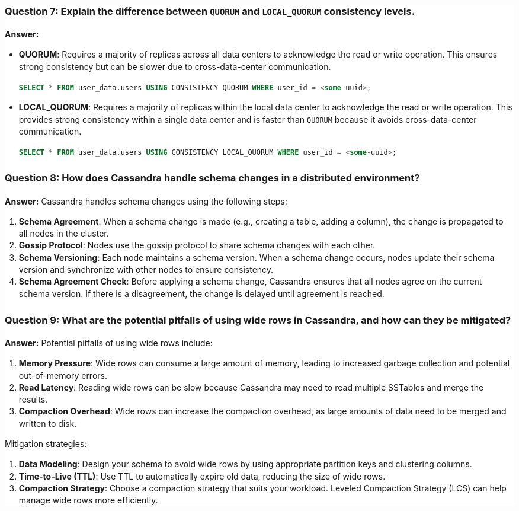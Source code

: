 ### Question 7: Explain the difference between `QUORUM` and `LOCAL_QUORUM` consistency levels.

**Answer:**
- **QUORUM**: Requires a majority of replicas across all data centers to acknowledge the read or write operation. This ensures strong consistency but can be slower due to cross-data-center communication.
  ```sql
  SELECT * FROM user_data.users USING CONSISTENCY QUORUM WHERE user_id = <some-uuid>;
  ```

- **LOCAL_QUORUM**: Requires a majority of replicas within the local data center to acknowledge the read or write operation. This provides strong consistency within a single data center and is faster than `QUORUM` because it avoids cross-data-center communication.
  ```sql
  SELECT * FROM user_data.users USING CONSISTENCY LOCAL_QUORUM WHERE user_id = <some-uuid>;
  ```

### Question 8: How does Cassandra handle schema changes in a distributed environment?

**Answer:**
Cassandra handles schema changes using the following steps:

1. **Schema Agreement**: When a schema change is made (e.g., creating a table, adding a column), the change is propagated to all nodes in the cluster.
2. **Gossip Protocol**: Nodes use the gossip protocol to share schema changes with each other.
3. **Schema Versioning**: Each node maintains a schema version. When a schema change occurs, nodes update their schema version and synchronize with other nodes to ensure consistency.
4. **Schema Agreement Check**: Before applying a schema change, Cassandra ensures that all nodes agree on the current schema version. If there is a disagreement, the change is delayed until agreement is reached.

### Question 9: What are the potential pitfalls of using wide rows in Cassandra, and how can they be mitigated?

**Answer:**
Potential pitfalls of using wide rows include:

1. **Memory Pressure**: Wide rows can consume a large amount of memory, leading to increased garbage collection and potential out-of-memory errors.
2. **Read Latency**: Reading wide rows can be slow because Cassandra may need to read multiple SSTables and merge the results.
3. **Compaction Overhead**: Wide rows can increase the compaction overhead, as large amounts of data need to be merged and written to disk.

Mitigation strategies:

1. **Data Modeling**: Design your schema to avoid wide rows by using appropriate partition keys and clustering columns.
2. **Time-to-Live (TTL)**: Use TTL to automatically expire old data, reducing the size of wide rows.
3. **Compaction Strategy**: Choose a compaction strategy that suits your workload. Leveled Compaction Strategy (LCS) can help manage wide rows more efficiently.
